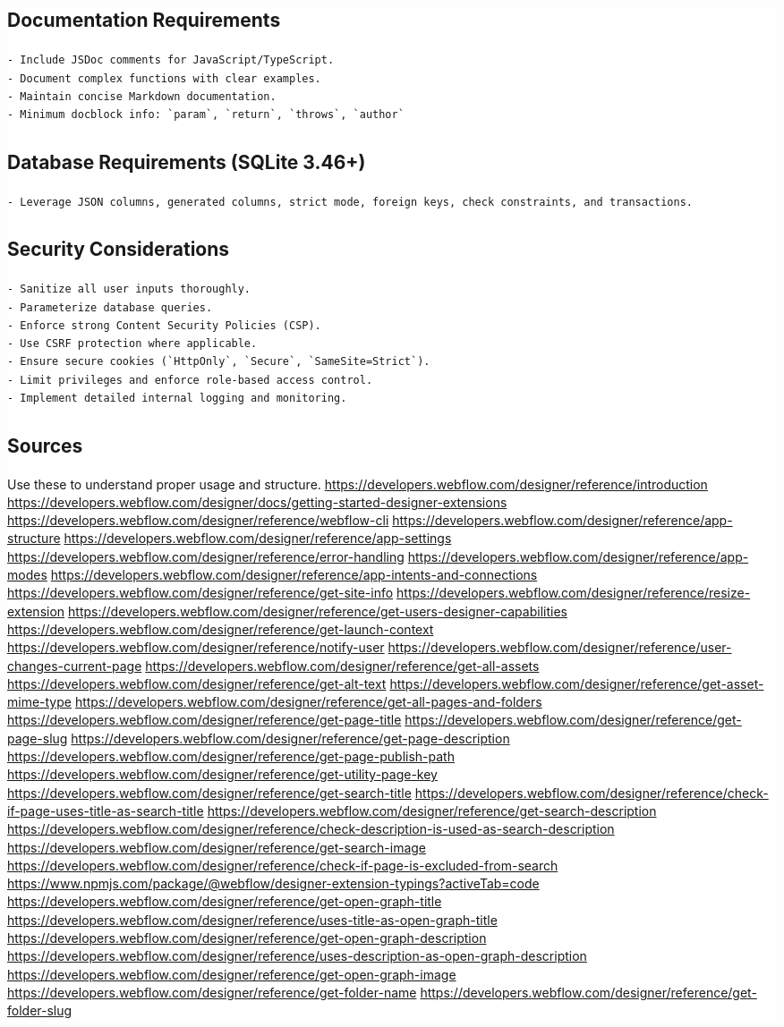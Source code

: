 
## Documentation Requirements
	- Include JSDoc comments for JavaScript/TypeScript.
	- Document complex functions with clear examples.
	- Maintain concise Markdown documentation.
	- Minimum docblock info: `param`, `return`, `throws`, `author`
    
## Database Requirements (SQLite 3.46+)
	- Leverage JSON columns, generated columns, strict mode, foreign keys, check constraints, and transactions.
    
## Security Considerations
	- Sanitize all user inputs thoroughly.
	- Parameterize database queries.
	- Enforce strong Content Security Policies (CSP).
	- Use CSRF protection where applicable.
	- Ensure secure cookies (`HttpOnly`, `Secure`, `SameSite=Strict`).
	- Limit privileges and enforce role-based access control.
	- Implement detailed internal logging and monitoring.

## Sources
Use these to understand proper usage and structure.
https://developers.webflow.com/designer/reference/introduction
https://developers.webflow.com/designer/docs/getting-started-designer-extensions
https://developers.webflow.com/designer/reference/webflow-cli
https://developers.webflow.com/designer/reference/app-structure
https://developers.webflow.com/designer/reference/app-settings
https://developers.webflow.com/designer/reference/error-handling
https://developers.webflow.com/designer/reference/app-modes
https://developers.webflow.com/designer/reference/app-intents-and-connections
https://developers.webflow.com/designer/reference/get-site-info
https://developers.webflow.com/designer/reference/resize-extension
https://developers.webflow.com/designer/reference/get-users-designer-capabilities
https://developers.webflow.com/designer/reference/get-launch-context
https://developers.webflow.com/designer/reference/notify-user
https://developers.webflow.com/designer/reference/user-changes-current-page
https://developers.webflow.com/designer/reference/get-all-assets
https://developers.webflow.com/designer/reference/get-alt-text
https://developers.webflow.com/designer/reference/get-asset-mime-type
https://developers.webflow.com/designer/reference/get-all-pages-and-folders
https://developers.webflow.com/designer/reference/get-page-title
https://developers.webflow.com/designer/reference/get-page-slug
https://developers.webflow.com/designer/reference/get-page-description
https://developers.webflow.com/designer/reference/get-page-publish-path
https://developers.webflow.com/designer/reference/get-utility-page-key
https://developers.webflow.com/designer/reference/get-search-title
https://developers.webflow.com/designer/reference/check-if-page-uses-title-as-search-title
https://developers.webflow.com/designer/reference/get-search-description
https://developers.webflow.com/designer/reference/check-description-is-used-as-search-description
https://developers.webflow.com/designer/reference/get-search-image
https://developers.webflow.com/designer/reference/check-if-page-is-excluded-from-search
https://www.npmjs.com/package/@webflow/designer-extension-typings?activeTab=code
https://developers.webflow.com/designer/reference/get-open-graph-title
https://developers.webflow.com/designer/reference/uses-title-as-open-graph-title
https://developers.webflow.com/designer/reference/get-open-graph-description
https://developers.webflow.com/designer/reference/uses-description-as-open-graph-description
https://developers.webflow.com/designer/reference/get-open-graph-image
https://developers.webflow.com/designer/reference/get-folder-name
https://developers.webflow.com/designer/reference/get-folder-slug